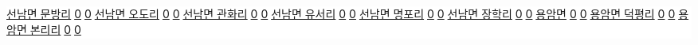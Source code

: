
  <tr class="item">
    <td><a href="4784031043.html">선남면 문방리</a></td>
    <td><a href="4784031043.html">0</a></td>
    <td><a href="4784031043.html">0</a></td>
  </tr>
    

  <tr class="item">
    <td><a href="4784031044.html">선남면 오도리</a></td>
    <td><a href="4784031044.html">0</a></td>
    <td><a href="4784031044.html">0</a></td>
  </tr>
    

  <tr class="item">
    <td><a href="4784031045.html">선남면 관화리</a></td>
    <td><a href="4784031045.html">0</a></td>
    <td><a href="4784031045.html">0</a></td>
  </tr>
    

  <tr class="item">
    <td><a href="4784031046.html">선남면 유서리</a></td>
    <td><a href="4784031046.html">0</a></td>
    <td><a href="4784031046.html">0</a></td>
  </tr>
    

  <tr class="item">
    <td><a href="4784031047.html">선남면 명포리</a></td>
    <td><a href="4784031047.html">0</a></td>
    <td><a href="4784031047.html">0</a></td>
  </tr>
    

  <tr class="item">
    <td><a href="4784031048.html">선남면 장학리</a></td>
    <td><a href="4784031048.html">0</a></td>
    <td><a href="4784031048.html">0</a></td>
  </tr>
    

  <tr class="item">
    <td><a href="4784032000.html">용암면</a></td>
    <td><a href="4784032000.html">0</a></td>
    <td><a href="4784032000.html">0</a></td>
  </tr>
    

  <tr class="item">
    <td><a href="4784032040.html">용암면 덕평리</a></td>
    <td><a href="4784032040.html">0</a></td>
    <td><a href="4784032040.html">0</a></td>
  </tr>
    

  <tr class="item">
    <td><a href="4784032041.html">용암면 본리리</a></td>
    <td><a href="4784032041.html">0</a></td>
    <td><a href="4784032041.html">0</a></td>
  </tr>
    